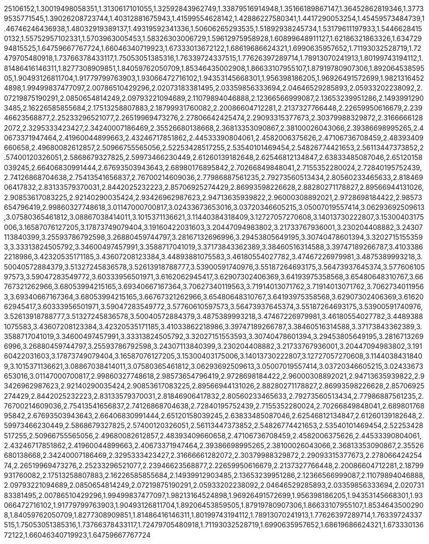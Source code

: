 25106152,1.30019498058351,1.3130617101055,1.32592843962749,1.33879516914948,1.35166189867147,1.36452862819346,1.37739535771545,1.39026208723744,1.40312881675943,1.41599554628142,1.42886227580341,1.4417290053254,1.45459573484739,1.46746246436938,1.48032919389137,1.49319592341336,1.50606265293535,1.51892938245734,1.53179611197933,1.54466284150132,1.55752957102331,1.5703963005453,1.58326303006729,1.59612975958928,1.60899648911127,1.62186321863326,1.63472994815525,1.64759667767724,1.66046340719923,1.67333013672122,1.68619686624321,1.6990635957652,1.71193032528719,1.72479705480918,1.73766378433117,1.75053051385316,1.76339724337515,1.77626397289714,1.78913070241913,1.80199743194112,1.81486416146311,1.8277308909851,1.84059762050709,1.85346435002908,1.86633107955107,1.87919780907306,1.89206453859505,1.90493126811704,1.91779799763903,1.93066472716102,1.94353145668301,1.956398186205,1.96926491572699,1.98213164524898,1.99499837477097,2.00786510429296,2.02073183381495,2.03359856333694,2.04646529285893,2.05933202238092,2.07219875190291,2.0850654814249,2.09793221094689,2.11079894046888,2.12366566999087,2.13653239951286,2.14939912903485,2.16226585855684,2.17513258807883,2.18799931760082,2.20086604712281,2.2137327766448,2.22659950616679,2.23946623568877,2.25233296521077,2.26519969473276,2.27806642425474,2.29093315377673,2.30379988329872,2.31666661282072,2.3295333423427,2.34240007186469,2.35526680138668,2.36813353090867,2.38100026043066,2.39386698995265,2.40673371947464,2.41960044899663,2.43246717851862,2.44533390804061,2.4582006375626,2.47106736708459,2.48393409660658,2.49680082612857,2.50966755565056,2.52253428517255,2.53540101469454,2.54826774421653,2.56113447373852,2.57400120326051,2.5868679327825,2.59973466230449,2.61260139182648,2.62546812134847,2.63833485087046,2.65120158039245,2.66406830991444,2.67693503943643,2.68980176895842,2.70266849848041,2.7155352280024,2.72840195752439,2.74126868704638,2.75413541656837,2.76700214609036,2.77986887561235,2.79273560513434,2.80560233465633,2.81846906417832,2.83133579370031,2.8442025232223,2.85706925274429,2.86993598226628,2.88280271178827,2.89566944131026,2.90853617083225,2.92140290035424,2.93426962987623,2.94713635939822,2.96000308892021,2.9728698184422,2.98573654796419,2.99860327748618,3.01147000700817,3.02433673653016,3.03720346605215,3.05007019557414,3.06293692509613,3.07580365461812,3.08867038414011,3.1015371136621,3.11440384318409,3.12727057270608,3.14013730222807,3.15300403175006,3.16587076127205,3.17873749079404,3.19160422031603,3.20447094983802,3.21733767936001,3.230204408882,3.24307113840399,3.25593786792598,3.26880459744797,3.28167132696996,3.29453805649195,3.30740478601394,3.32027151553593,3.33313824505792,3.34600497457991,3.3588717041019,3.37173843362389,3.38460516314588,3.39747189266787,3.41033862218986,3.42320535171185,3.43607208123384,3.44893881075583,3.46180554027782,3.47467226979981,3.4875389993218,3.50040572884379,3.51327245836578,3.52613918788777,3.53900591740976,3.55187264693175,3.56473937645374,3.57760610597573,3.59047283549772,3.60333956501971,3.6162062945417,3.62907302406369,3.64193975358568,3.65480648310767,3.66767321262966,3.68053994215165,3.69340667167364,3.70627340119563,3.71914013071762,3.71914013071762,3.70627340119563,3.69340667167364,3.68053994215165,3.66767321262966,3.65480648310767,3.64193975358568,3.62907302406369,3.6162062945417,3.60333956501971,3.59047283549772,3.57760610597573,3.56473937645374,3.55187264693175,3.53900591740976,3.52613918788777,3.51327245836578,3.50040572884379,3.4875389993218,3.47467226979981,3.46180554027782,3.44893881075583,3.43607208123384,3.42320535171185,3.41033862218986,3.39747189266787,3.38460516314588,3.37173843362389,3.3588717041019,3.34600497457991,3.33313824505792,3.32027151553593,3.30740478601394,3.29453805649195,3.28167132696996,3.26880459744797,3.25593786792598,3.24307113840399,3.230204408882,3.21733767936001,3.20447094983802,3.19160422031603,3.17873749079404,3.16587076127205,3.15300403175006,3.14013730222807,3.12727057270608,3.11440384318409,3.1015371136621,3.08867038414011,3.07580365461812,3.06293692509613,3.05007019557414,3.03720346605215,3.02433673653016,3.01147000700817,2.99860327748618,2.98573654796419,2.9728698184422,2.96000308892021,2.94713635939822,2.93426962987623,2.92140290035424,2.90853617083225,2.89566944131026,2.88280271178827,2.86993598226628,2.85706925274429,2.8442025232223,2.83133579370031,2.81846906417832,2.80560233465633,2.79273560513434,2.77986887561235,2.76700214609036,2.75413541656837,2.74126868704638,2.72840195752439,2.7155352280024,2.70266849848041,2.68980176895842,2.67693503943643,2.66406830991444,2.65120158039245,2.63833485087046,2.62546812134847,2.61260139182648,2.59973466230449,2.5868679327825,2.57400120326051,2.56113447373852,2.54826774421653,2.53540101469454,2.52253428517255,2.50966755565056,2.49680082612857,2.48393409660658,2.47106736708459,2.4582006375626,2.44533390804061,2.43246717851862,2.41960044899663,2.40673371947464,2.39386698995265,2.38100026043066,2.36813353090867,2.35526680138668,2.34240007186469,2.3295333423427,2.31666661282072,2.30379988329872,2.29093315377673,2.27806642425474,2.26519969473276,2.25233296521077,2.23946623568877,2.22659950616679,2.2137327766448,2.20086604712281,2.18799931760082,2.17513258807883,2.16226585855684,2.14939912903485,2.13653239951286,2.12366566999087,2.11079894046888,2.09793221094689,2.0850654814249,2.07219875190291,2.05933202238092,2.04646529285893,2.03359856333694,2.02073183381495,2.00786510429296,1.99499837477097,1.98213164524898,1.96926491572699,1.956398186205,1.94353145668301,1.93066472716102,1.91779799763903,1.90493126811704,1.89206453859505,1.87919780907306,1.86633107955107,1.85346435002908,1.84059762050709,1.8277308909851,1.81486416146311,1.80199743194112,1.78913070241913,1.77626397289714,1.76339724337515,1.75053051385316,1.73766378433117,1.72479705480918,1.71193032528719,1.6990635957652,1.68619686624321,1.67333013672122,1.66046340719923,1.64759667767724